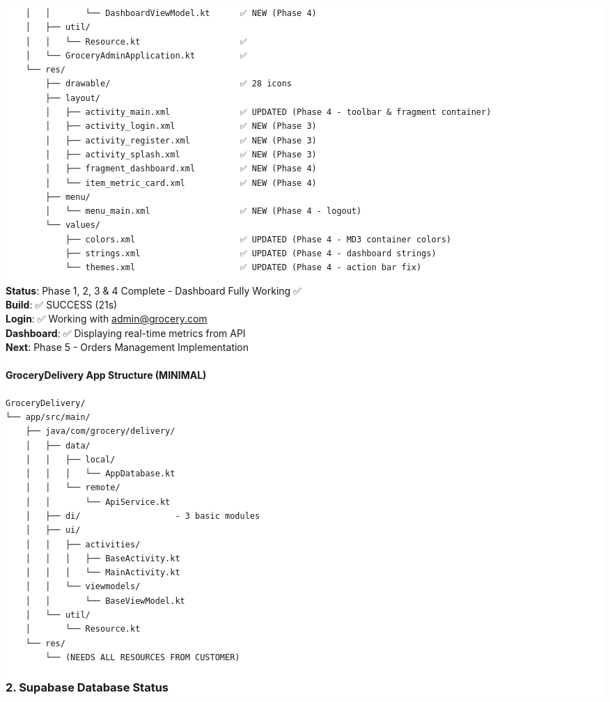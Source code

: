 ```
    │   │       └── DashboardViewModel.kt      ✅ NEW (Phase 4)
    │   ├── util/
    │   │   └── Resource.kt                    ✅
    │   └── GroceryAdminApplication.kt         ✅
    └── res/
        ├── drawable/                          ✅ 28 icons
        ├── layout/
        │   ├── activity_main.xml              ✅ UPDATED (Phase 4 - toolbar & fragment container)
        │   ├── activity_login.xml             ✅ NEW (Phase 3)
        │   ├── activity_register.xml          ✅ NEW (Phase 3)
        │   ├── activity_splash.xml            ✅ NEW (Phase 3)
        │   ├── fragment_dashboard.xml         ✅ NEW (Phase 4)
        │   └── item_metric_card.xml           ✅ NEW (Phase 4)
        ├── menu/
        │   └── menu_main.xml                  ✅ NEW (Phase 4 - logout)
        └── values/
            ├── colors.xml                     ✅ UPDATED (Phase 4 - MD3 container colors)
            ├── strings.xml                    ✅ UPDATED (Phase 4 - dashboard strings)
            └── themes.xml                     ✅ UPDATED (Phase 4 - action bar fix)
```

**Status**: Phase 1, 2, 3 & 4 Complete - Dashboard Fully Working ✅  
**Build**: ✅ SUCCESS (21s)  
**Login**: ✅ Working with admin@grocery.com  
**Dashboard**: ✅ Displaying real-time metrics from API  
**Next**: Phase 5 - Orders Management Implementation

#### GroceryDelivery App Structure (MINIMAL)
```
GroceryDelivery/
└── app/src/main/
    ├── java/com/grocery/delivery/
    │   ├── data/
    │   │   ├── local/
    │   │   │   └── AppDatabase.kt
    │   │   └── remote/
    │   │       └── ApiService.kt
    │   ├── di/                   - 3 basic modules
    │   ├── ui/
    │   │   ├── activities/
    │   │   │   ├── BaseActivity.kt
    │   │   │   └── MainActivity.kt
    │   │   └── viewmodels/
    │   │       └── BaseViewModel.kt
    │   └── util/
    │       └── Resource.kt
    └── res/
        └── (NEEDS ALL RESOURCES FROM CUSTOMER)
```

### 2. Supabase Database Status
